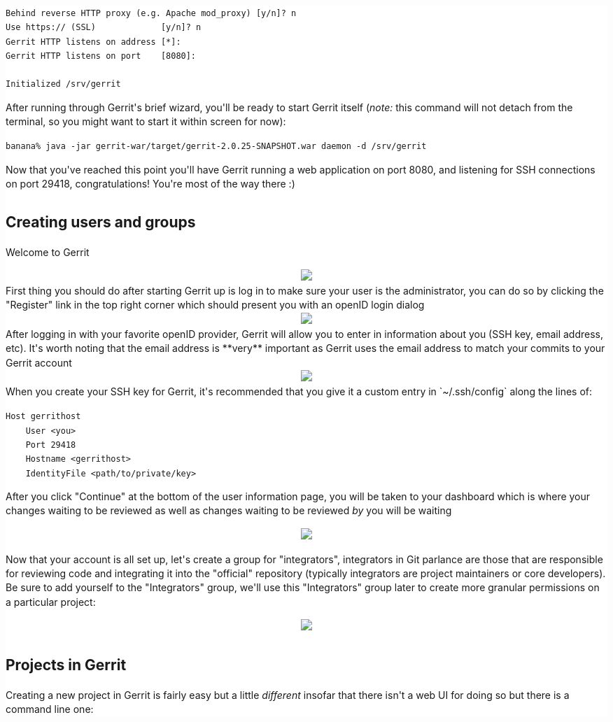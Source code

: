     Behind reverse HTTP proxy (e.g. Apache mod_proxy) [y/n]? n
    Use https:// (SSL)             [y/n]? n
    Gerrit HTTP listens on address [*]:
    Gerrit HTTP listens on port    [8080]: 

    Initialized /srv/gerrit

After running through Gerrit's brief wizard, you'll be ready to start Gerrit itself (*note:* this command will not detach from the terminal, so you might want to start it within screen for now):

    banana% java -jar gerrit-war/target/gerrit-2.0.25-SNAPSHOT.war daemon -d /srv/gerrit

Now that you've reached this point you'll have Gerrit running a web application on port 8080, and listening for SSH connections on port 29418, congratulations! You're most of the way there :)


Creating users and groups
-----------------------------
Welcome to Gerrit
<center><a href="http://agentdero.cachefly.net/unethicalblogger.com/images/gerrit_start.png" rel="lightbox"><img src="http://agentdero.cachefly.net/unethicalblogger.com/images/gerrit_start.png" width="550"/></a></center>
First thing you should do after starting Gerrit up is log in to make sure your user is the administrator, you can do so by clicking the "Register" link in the top right corner which should present you with an openID login dialog
<center><a href="http://agentdero.cachefly.net/unethicalblogger.com/images/gerrit_openid.png" rel="lightbox"><img width="550" src="http://agentdero.cachefly.net/unethicalblogger.com/images/gerrit_openid.png"/></a></center>
After logging in with your favorite openID provider, Gerrit will allow you to enter in information about you (SSH key, email address, etc). It's worth noting that the email address is **very** important as Gerrit uses the email address to match your commits to your Gerrit account
<center><a href="http://agentdero.cachefly.net/unethicalblogger.com/images/gerrit_account_create.png" rel="lightbox"><img width="550" src="http://agentdero.cachefly.net/unethicalblogger.com/images/gerrit_account_create.png"/></a></center>
When you create your SSH key for Gerrit, it's recommended that you give it a custom entry in `~/.ssh/config` along the lines of:

    Host gerrithost
        User <you>
        Port 29418
        Hostname <gerrithost>
        IdentityFile <path/to/private/key>

After you click "Continue" at the bottom of the user information page, you will be taken to your dashboard which is where your changes waiting to be reviewed as well as changes waiting to be reviewed *by* you will be waiting
<center><a href="http://agentdero.cachefly.net/unethicalblogger.com/images/gerrit_mydashboard.png" rel="lightbox"><img width="550" src="http://agentdero.cachefly.net/unethicalblogger.com/images/gerrit_mydashboard.png"/></a></center>

Now that your account is all set up, let's create a group for "integrators", integrators in Git parlance are those that are responsible for reviewing code and integrating it into the "official" repository (typically integrators are project maintainers or core developers). Be sure to add yourself to the "Integrators" group, we'll use this "Integrators" group later to create more granular permissions on a particular project:
<center><a href="http://agentdero.cachefly.net/unethicalblogger.com/images/gerrit_creategroup.png" rel="lightbox"><img width="550" src="http://agentdero.cachefly.net/unethicalblogger.com/images/gerrit_creategroup.png"/></a></center>


Projects in Gerrit
---------------------
Creating a new project in Gerrit is fairly easy but a little *different* insofar that there isn't a web UI for doing so but there is a command line one:
